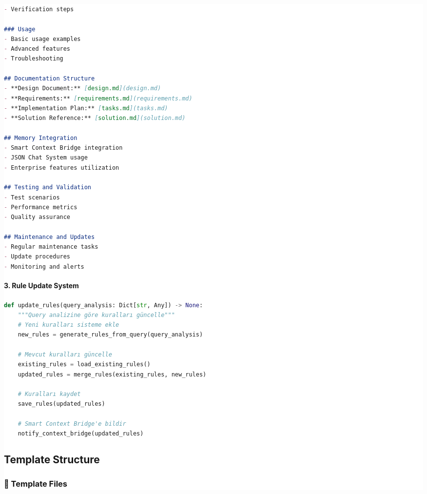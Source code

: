 ```markdown
- Verification steps

### Usage
- Basic usage examples
- Advanced features
- Troubleshooting

## Documentation Structure
- **Design Document:** [design.md](design.md)
- **Requirements:** [requirements.md](requirements.md)
- **Implementation Plan:** [tasks.md](tasks.md)
- **Solution Reference:** [solution.md](solution.md)

## Memory Integration
- Smart Context Bridge integration
- JSON Chat System usage
- Enterprise features utilization

## Testing and Validation
- Test scenarios
- Performance metrics
- Quality assurance

## Maintenance and Updates
- Regular maintenance tasks
- Update procedures
- Monitoring and alerts
```

#### 3. **Rule Update System**
```python
def update_rules(query_analysis: Dict[str, Any]) -> None:
    """Query analizine göre kuralları güncelle"""
    # Yeni kuralları sisteme ekle
    new_rules = generate_rules_from_query(query_analysis)
    
    # Mevcut kuralları güncelle
    existing_rules = load_existing_rules()
    updated_rules = merge_rules(existing_rules, new_rules)
    
    # Kuralları kaydet
    save_rules(updated_rules)
    
    # Smart Context Bridge'e bildir
    notify_context_bridge(updated_rules)
```

## Template Structure

### 📝 Template Files
